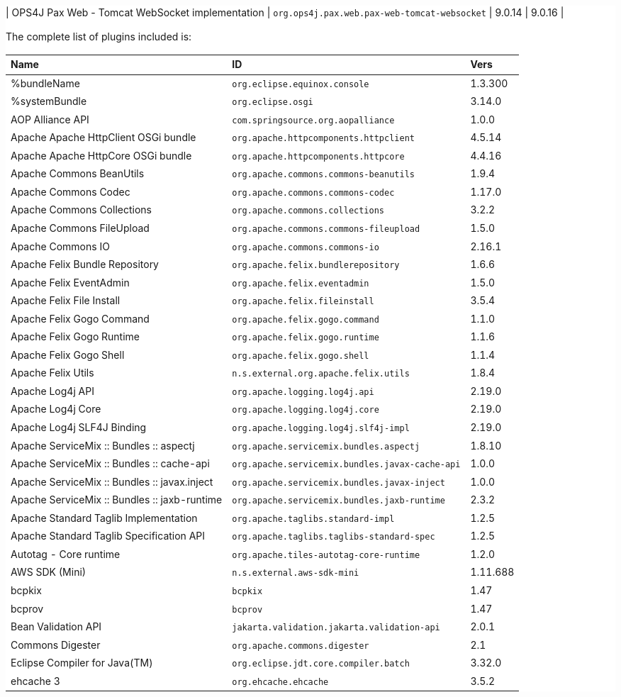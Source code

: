 | OPS4J Pax Web - Tomcat WebSocket implementation | `org.ops4j.pax.web.pax-web-tomcat-websocket`                | 9.0.14   | 9.0.16 |

The complete list of plugins included is:

| Name                                            | ID                                                          | Vers     |
|:------------------------------------------------|:------------------------------------------------------------|:---------|
| %bundleName                                     | `org.eclipse.equinox.console`                               | 1.3.300  |
| %systemBundle                                   | `org.eclipse.osgi`                                          | 3.14.0   |
| AOP Alliance API                                | `com.springsource.org.aopalliance`                          | 1.0.0    |
| Apache Apache HttpClient OSGi bundle            | `org.apache.httpcomponents.httpclient`                      | 4.5.14   |
| Apache Apache HttpCore OSGi bundle              | `org.apache.httpcomponents.httpcore`                        | 4.4.16   |
| Apache Commons BeanUtils                        | `org.apache.commons.commons-beanutils`                      | 1.9.4    |
| Apache Commons Codec                            | `org.apache.commons.commons-codec`                          | 1.17.0   |
| Apache Commons Collections                      | `org.apache.commons.collections`                            | 3.2.2    |
| Apache Commons FileUpload                       | `org.apache.commons.commons-fileupload`                     | 1.5.0    |
| Apache Commons IO                               | `org.apache.commons.commons-io`                             | 2.16.1   |
| Apache Felix Bundle Repository                  | `org.apache.felix.bundlerepository`                         | 1.6.6    |
| Apache Felix EventAdmin                         | `org.apache.felix.eventadmin`                               | 1.5.0    |
| Apache Felix File Install                       | `org.apache.felix.fileinstall`                              | 3.5.4    |
| Apache Felix Gogo Command                       | `org.apache.felix.gogo.command`                             | 1.1.0    |
| Apache Felix Gogo Runtime                       | `org.apache.felix.gogo.runtime`                             | 1.1.6    |
| Apache Felix Gogo Shell                         | `org.apache.felix.gogo.shell`                               | 1.1.4    |
| Apache Felix Utils                              | `n.s.external.org.apache.felix.utils`                       | 1.8.4    |
| Apache Log4j API                                | `org.apache.logging.log4j.api`                              | 2.19.0   |
| Apache Log4j Core                               | `org.apache.logging.log4j.core`                             | 2.19.0   |
| Apache Log4j SLF4J Binding                      | `org.apache.logging.log4j.slf4j-impl`                       | 2.19.0   |
| Apache ServiceMix :: Bundles :: aspectj         | `org.apache.servicemix.bundles.aspectj`                     | 1.8.10   |
| Apache ServiceMix :: Bundles :: cache-api       | `org.apache.servicemix.bundles.javax-cache-api`             | 1.0.0    |
| Apache ServiceMix :: Bundles :: javax.inject    | `org.apache.servicemix.bundles.javax-inject`                | 1.0.0    |
| Apache ServiceMix :: Bundles :: jaxb-runtime    | `org.apache.servicemix.bundles.jaxb-runtime`                | 2.3.2    |
| Apache Standard Taglib Implementation           | `org.apache.taglibs.standard-impl`                          | 1.2.5    |
| Apache Standard Taglib Specification API        | `org.apache.taglibs.taglibs-standard-spec`                  | 1.2.5    |
| Autotag - Core runtime                          | `org.apache.tiles-autotag-core-runtime`                     | 1.2.0    |
| AWS SDK (Mini)                                  | `n.s.external.aws-sdk-mini`                                 | 1.11.688 |
| bcpkix                                          | `bcpkix`                                                    | 1.47     |
| bcprov                                          | `bcprov`                                                    | 1.47     |
| Bean Validation API                             | `jakarta.validation.jakarta.validation-api`                 | 2.0.1    |
| Commons Digester                                | `org.apache.commons.digester`                               | 2.1      |
| Eclipse Compiler for Java(TM)                   | `org.eclipse.jdt.core.compiler.batch`                       | 3.32.0   |
| ehcache 3                                       | `org.ehcache.ehcache`                                       | 3.5.2    |
